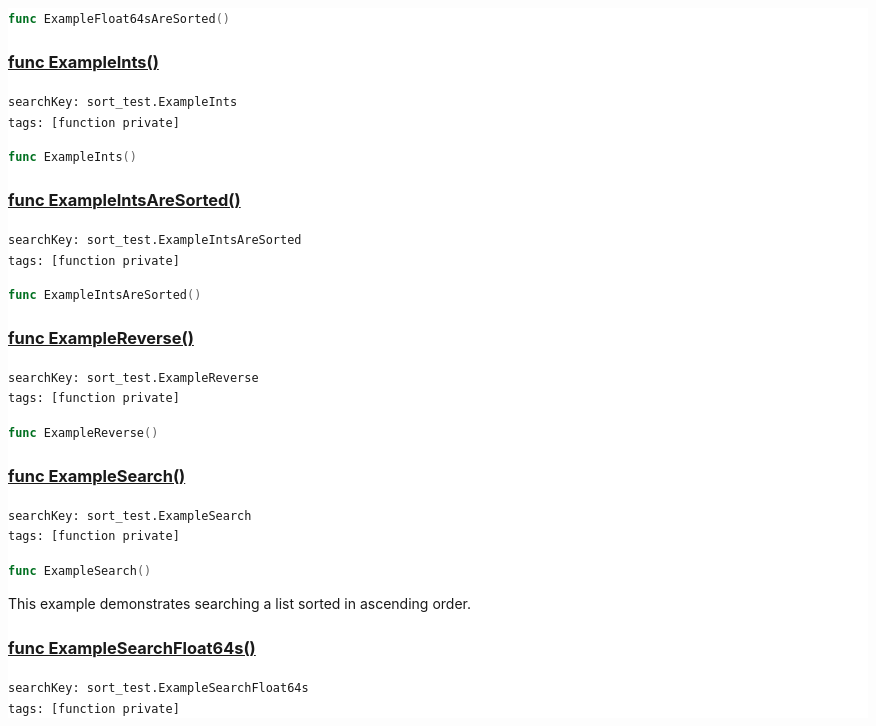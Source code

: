 ```Go
func ExampleFloat64sAreSorted()
```

### <a id="ExampleInts" href="#ExampleInts">func ExampleInts()</a>

```
searchKey: sort_test.ExampleInts
tags: [function private]
```

```Go
func ExampleInts()
```

### <a id="ExampleIntsAreSorted" href="#ExampleIntsAreSorted">func ExampleIntsAreSorted()</a>

```
searchKey: sort_test.ExampleIntsAreSorted
tags: [function private]
```

```Go
func ExampleIntsAreSorted()
```

### <a id="ExampleReverse" href="#ExampleReverse">func ExampleReverse()</a>

```
searchKey: sort_test.ExampleReverse
tags: [function private]
```

```Go
func ExampleReverse()
```

### <a id="ExampleSearch" href="#ExampleSearch">func ExampleSearch()</a>

```
searchKey: sort_test.ExampleSearch
tags: [function private]
```

```Go
func ExampleSearch()
```

This example demonstrates searching a list sorted in ascending order. 

### <a id="ExampleSearchFloat64s" href="#ExampleSearchFloat64s">func ExampleSearchFloat64s()</a>

```
searchKey: sort_test.ExampleSearchFloat64s
tags: [function private]
```
